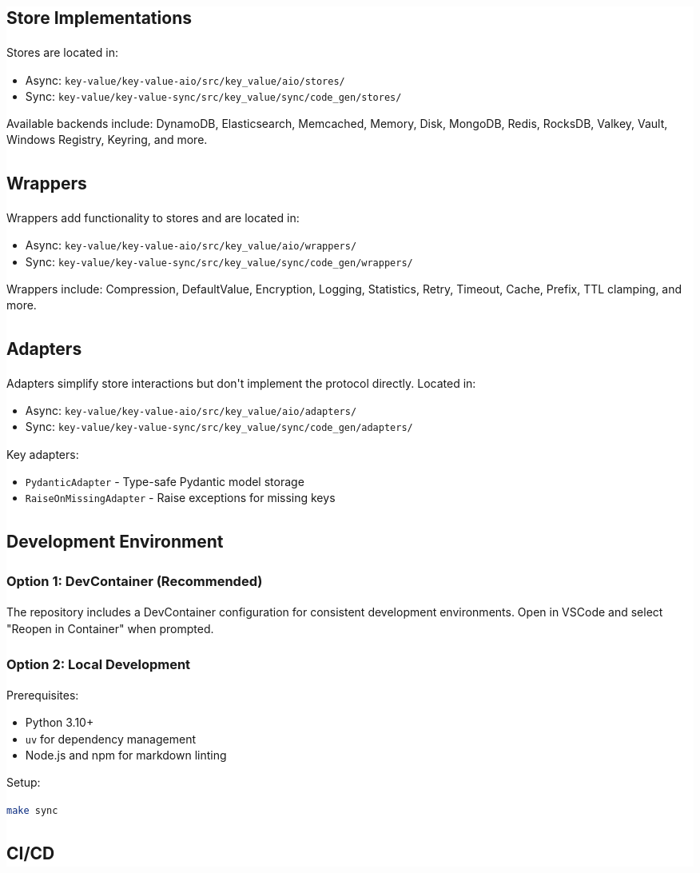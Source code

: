 ## Store Implementations

Stores are located in:

- Async: `key-value/key-value-aio/src/key_value/aio/stores/`
- Sync: `key-value/key-value-sync/src/key_value/sync/code_gen/stores/`

Available backends include: DynamoDB, Elasticsearch, Memcached, Memory, Disk,
MongoDB, Redis, RocksDB, Valkey, Vault, Windows Registry, Keyring, and more.

## Wrappers

Wrappers add functionality to stores and are located in:

- Async: `key-value/key-value-aio/src/key_value/aio/wrappers/`
- Sync: `key-value/key-value-sync/src/key_value/sync/code_gen/wrappers/`

Wrappers include: Compression, DefaultValue, Encryption, Logging, Statistics,
Retry, Timeout, Cache, Prefix, TTL clamping, and more.

## Adapters

Adapters simplify store interactions but don't implement the protocol directly.
Located in:

- Async: `key-value/key-value-aio/src/key_value/aio/adapters/`
- Sync: `key-value/key-value-sync/src/key_value/sync/code_gen/adapters/`

Key adapters:

- `PydanticAdapter` - Type-safe Pydantic model storage
- `RaiseOnMissingAdapter` - Raise exceptions for missing keys

## Development Environment

### Option 1: DevContainer (Recommended)

The repository includes a DevContainer configuration for consistent development
environments. Open in VSCode and select "Reopen in Container" when prompted.

### Option 2: Local Development

Prerequisites:

- Python 3.10+
- `uv` for dependency management
- Node.js and npm for markdown linting

Setup:

```bash
make sync
```

## CI/CD
